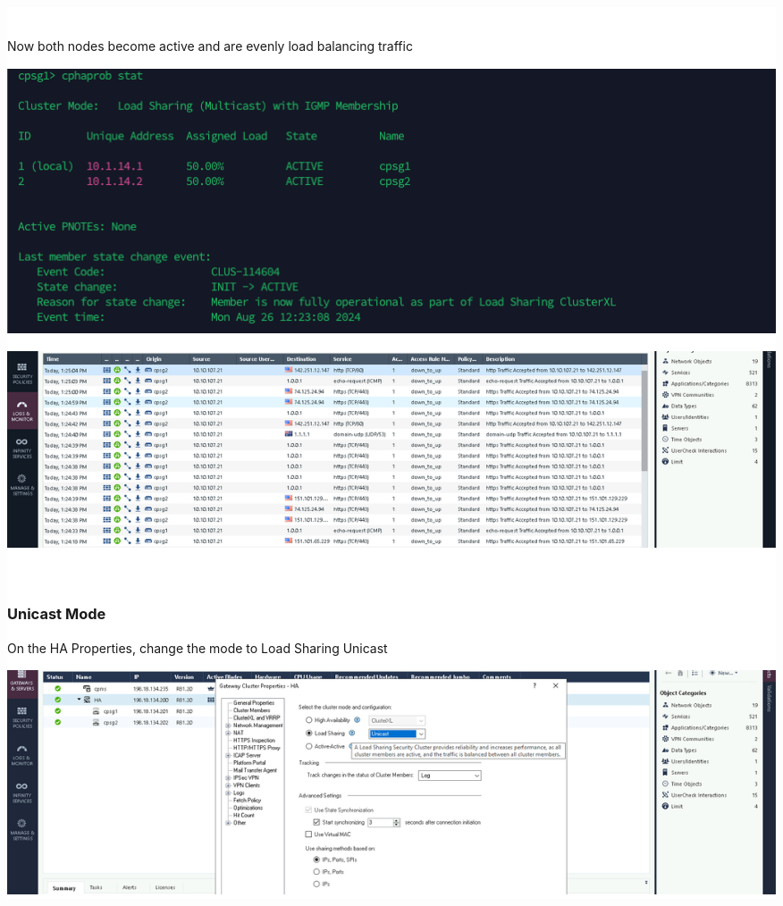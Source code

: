<br>

Now both nodes become active and are evenly load balancing traffic

![x](/static/2024-08-26-checkpoint-ha/32.png)

![x](/static/2024-08-26-checkpoint-ha/33.png)

<br>

### Unicast Mode

On the HA Properties, change the mode to Load Sharing Unicast

![x](/static/2024-08-26-checkpoint-ha/34.png)
